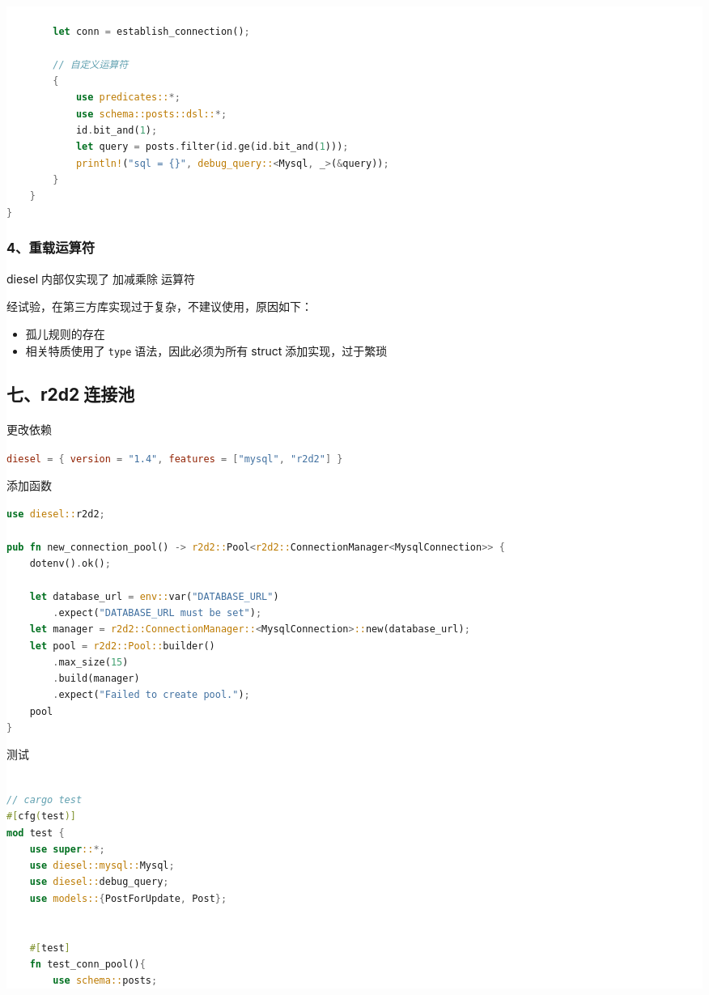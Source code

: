 ```rust

        let conn = establish_connection();

        // 自定义运算符
        {
            use predicates::*;
            use schema::posts::dsl::*;
            id.bit_and(1);
            let query = posts.filter(id.ge(id.bit_and(1)));
            println!("sql = {}", debug_query::<Mysql, _>(&query));
        }
    }
}
```

### 4、重载运算符

diesel 内部仅实现了 加减乘除 运算符

经试验，在第三方库实现过于复杂，不建议使用，原因如下：

* 孤儿规则的存在
* 相关特质使用了 `type` 语法，因此必须为所有 struct 添加实现，过于繁琐

## 七、r2d2 连接池

更改依赖

```toml
diesel = { version = "1.4", features = ["mysql", "r2d2"] }
```

添加函数

```rust
use diesel::r2d2;

pub fn new_connection_pool() -> r2d2::Pool<r2d2::ConnectionManager<MysqlConnection>> {
    dotenv().ok();

    let database_url = env::var("DATABASE_URL")
        .expect("DATABASE_URL must be set");
    let manager = r2d2::ConnectionManager::<MysqlConnection>::new(database_url);
    let pool = r2d2::Pool::builder()
        .max_size(15)
        .build(manager)
        .expect("Failed to create pool.");
    pool
}
```

测试

```rust

// cargo test
#[cfg(test)]
mod test {
    use super::*;
    use diesel::mysql::Mysql;
    use diesel::debug_query;
    use models::{PostForUpdate, Post};


    #[test]
    fn test_conn_pool(){
        use schema::posts;
```